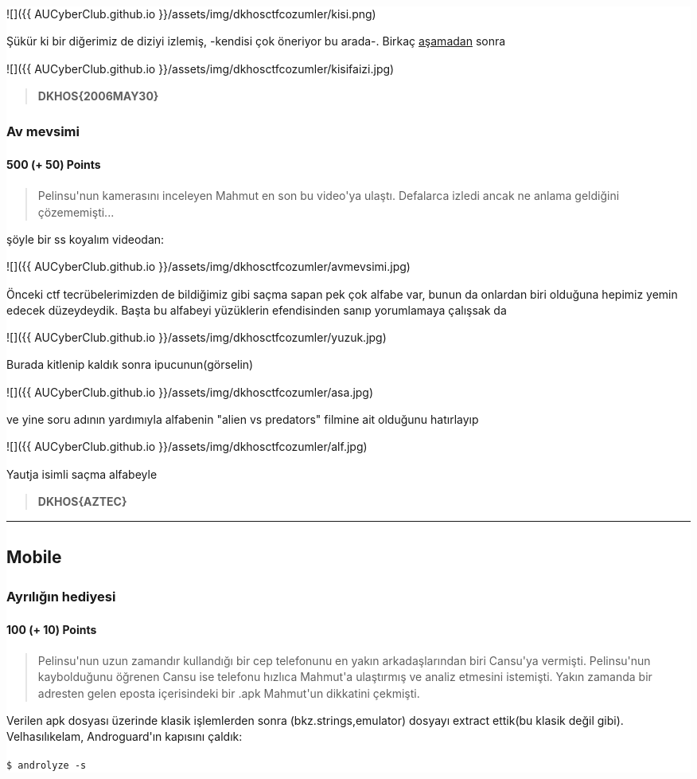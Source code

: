 ![]({{ AUCyberClub.github.io }}/assets/img/dkhosctfcozumler/kisi.png)

Şükür ki bir diğerimiz de diziyi izlemiş, -kendisi çok öneriyor bu arada-. Birkaç [aşamadan](http://personofinterest.wikia.com/wiki/Stacey_Miles) sonra 

![]({{ AUCyberClub.github.io }}/assets/img/dkhosctfcozumler/kisifaizi.jpg)

> **DKHOS{2006MAY30}**

### Av mevsimi
####  500 (+ 50) Points 

>  Pelinsu'nun kamerasını inceleyen Mahmut en son bu video'ya ulaştı. Defalarca izledi ancak ne anlama geldiğini çözememişti... 

şöyle bir ss koyalım videodan:

![]({{ AUCyberClub.github.io }}/assets/img/dkhosctfcozumler/avmevsimi.jpg)

Önceki ctf tecrübelerimizden de bildiğimiz gibi saçma sapan pek çok alfabe var, bunun da onlardan biri olduğuna hepimiz yemin edecek düzeydeydik. Başta bu alfabeyi yüzüklerin efendisinden sanıp yorumlamaya çalışsak da

![]({{ AUCyberClub.github.io }}/assets/img/dkhosctfcozumler/yuzuk.jpg)

Burada kitlenip kaldık sonra ipucunun(görselin)

![]({{ AUCyberClub.github.io }}/assets/img/dkhosctfcozumler/asa.jpg)

ve yine soru adının yardımıyla alfabenin "alien vs predators" filmine ait olduğunu hatırlayıp

![]({{ AUCyberClub.github.io }}/assets/img/dkhosctfcozumler/alf.jpg)

Yautja isimli saçma alfabeyle

> **DKHOS{AZTEC}**

---

## Mobile
### Ayrılığın hediyesi
####  100 (+ 10) Points 

> Pelinsu'nun uzun zamandır kullandığı bir cep telefonunu en yakın arkadaşlarından biri Cansu'ya vermişti. Pelinsu'nun kaybolduğunu öğrenen Cansu ise telefonu hızlıca 
> Mahmut'a ulaştırmış ve analiz etmesini istemişti. Yakın zamanda bir adresten gelen eposta içerisindeki bir .apk Mahmut'un dikkatini çekmişti. 

Verilen apk dosyası üzerinde klasik işlemlerden sonra (bkz.strings,emulator) dosyayı extract ettik(bu klasik değil gibi). Velhasılıkelam, Androguard'ın kapısını çaldık:

```
$ androlyze -s
```
